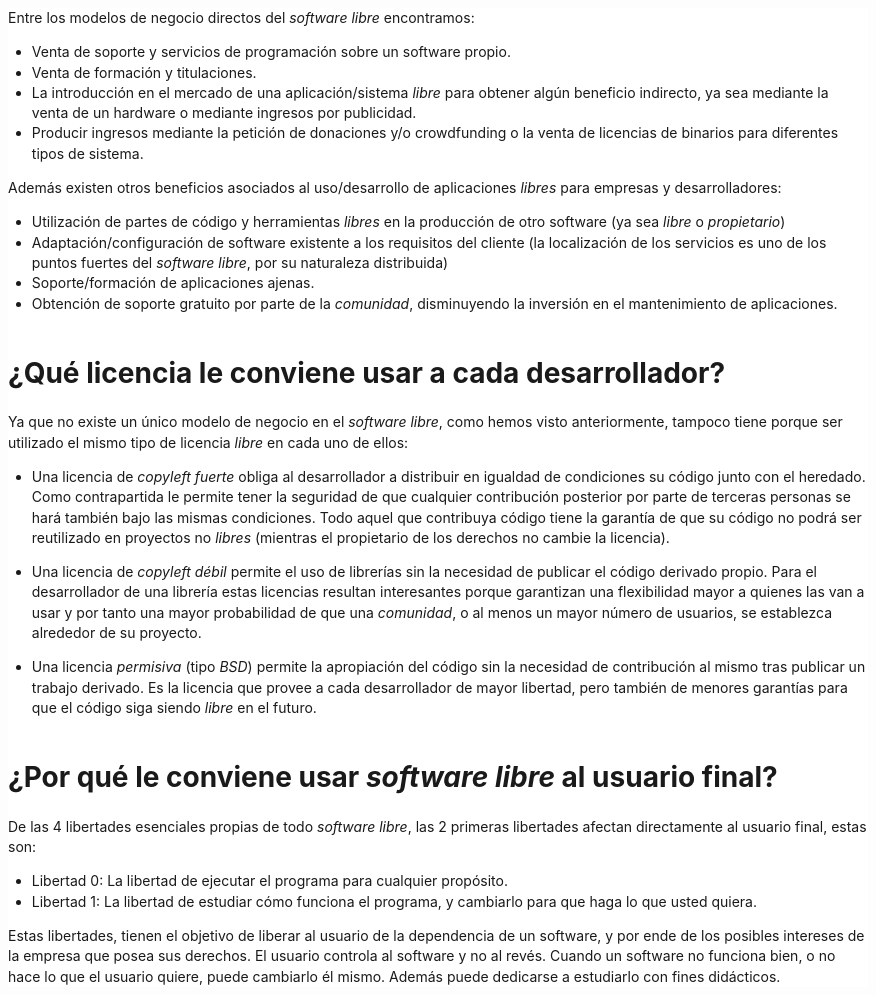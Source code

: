 Entre los modelos de negocio directos del *software libre* encontramos:

* Venta de soporte y servicios de programación sobre un software propio.
* Venta de formación y titulaciones.
* La introducción en el mercado de una aplicación/sistema *libre* para obtener algún beneficio indirecto, ya sea mediante la venta de un hardware o mediante ingresos por publicidad.
* Producir ingresos mediante la petición de donaciones y/o crowdfunding o la venta de licencias de binarios para diferentes tipos de sistema.

Además existen otros beneficios asociados al uso/desarrollo de aplicaciones *libres* para empresas y desarrolladores:

* Utilización de partes de código y herramientas *libres* en la producción de otro software (ya sea *libre* o *propietario*)
* Adaptación/configuración de software existente a los requisitos del cliente (la localización de los servicios es uno de los puntos fuertes del *software libre*, por su naturaleza distribuida)
* Soporte/formación de aplicaciones ajenas.
* Obtención de soporte gratuito por parte de la *comunidad*, disminuyendo la inversión en el mantenimiento de aplicaciones.

# ¿Qué licencia le conviene usar a cada desarrollador?

Ya que no existe un único modelo de negocio en el *software libre*, como hemos visto anteriormente, tampoco tiene porque ser utilizado el mismo tipo de licencia *libre* en cada uno de ellos:

* Una licencia de *copyleft fuerte* obliga al desarrollador a distribuir en igualdad de condiciones su código junto con el heredado. Como contrapartida le permite tener la seguridad de que cualquier contribución posterior por parte de terceras personas se hará también bajo las mismas condiciones. Todo aquel que contribuya código tiene la garantía de que su código no podrá ser reutilizado en proyectos no *libres* (mientras el propietario de los derechos no cambie la licencia).

* Una licencia de *copyleft débil* permite el uso de librerías sin la necesidad de publicar el código derivado propio. Para el desarrollador de una librería estas licencias resultan interesantes porque garantizan una flexibilidad mayor a quienes las van a usar y por tanto una mayor probabilidad de que una *comunidad*, o al menos un mayor número de usuarios, se establezca alrededor de su proyecto.

* Una licencia *permisiva* (tipo *BSD*) permite la apropiación del código sin la necesidad de contribución al mismo tras publicar un trabajo derivado. Es la licencia que provee a cada desarrollador de mayor libertad, pero también de menores garantías para que el código siga siendo *libre* en el futuro.

# ¿Por qué le conviene usar *software libre* al usuario final?

De las 4 libertades esenciales propias de todo *software libre*, las 2 primeras libertades afectan directamente al usuario final, estas son:

* Libertad 0: La libertad de ejecutar el programa para cualquier propósito.
* Libertad 1: La libertad de estudiar cómo funciona el programa, y cambiarlo para que haga lo que usted quiera.

Estas libertades, tienen el objetivo de liberar al usuario de la dependencia de un software, y por ende de los posibles intereses de la empresa que posea sus derechos. El usuario controla al software y no al revés. Cuando un software no funciona bien, o no hace lo que el usuario quiere, puede cambiarlo él mismo. Además puede dedicarse a estudiarlo con fines didácticos.

